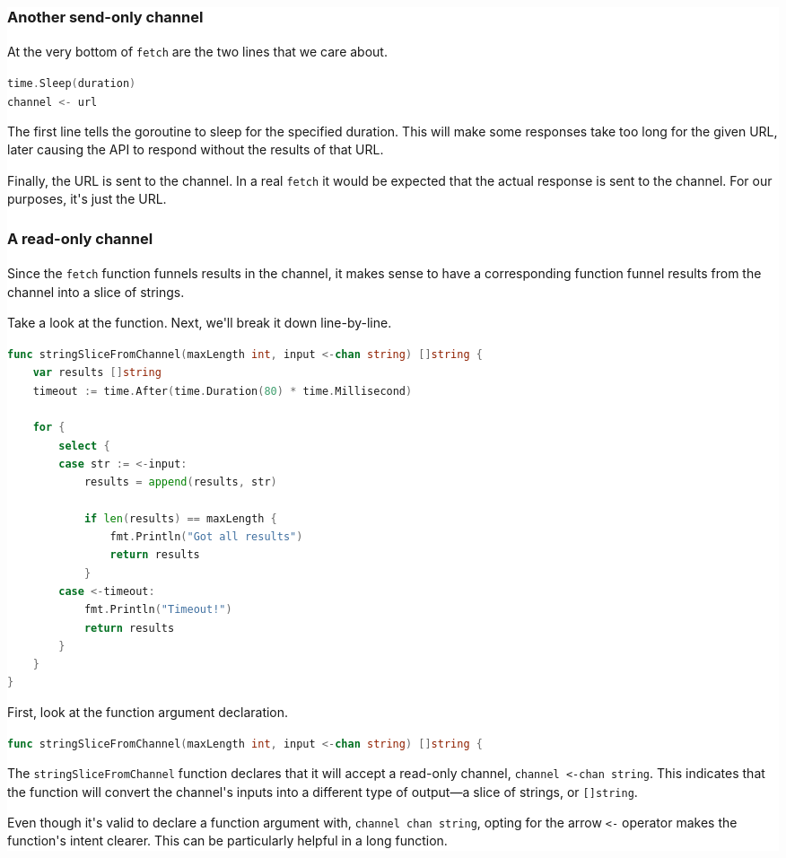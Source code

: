 ### Another send-only channel

At the very bottom of `fetch` are the two lines that we care about.

```go
time.Sleep(duration)
channel <- url
```

The first line tells the goroutine to sleep for  the specified duration. This will make some responses take too long for  the given URL, later causing the API to respond without the results of  that URL.

Finally, the URL is sent to the channel. In a real `fetch` it would be expected that the actual response is sent to the channel. For our purposes, it's just the URL.

### A read-only channel

Since the `fetch` function funnels results in the channel, it makes sense to have a  corresponding function funnel results from the channel into a slice of  strings.

Take a look at the function. Next, we'll break it down line-by-line.

```go
func stringSliceFromChannel(maxLength int, input <-chan string) []string {
    var results []string
    timeout := time.After(time.Duration(80) * time.Millisecond)

    for {
        select {
        case str := <-input:
            results = append(results, str)

            if len(results) == maxLength {
                fmt.Println("Got all results")
                return results
            }
        case <-timeout:
            fmt.Println("Timeout!")
            return results
        }
    }
}
```

First, look at the function argument declaration.

```go
func stringSliceFromChannel(maxLength int, input <-chan string) []string {
```

The `stringSliceFromChannel` function declares that it will accept a read-only channel, `channel <-chan string`. This indicates that the function will convert the channel's inputs into a different type of output—a slice of strings, or `[]string`.

Even though it's valid to declare a function argument with, `channel chan string`, opting for the arrow `<-` operator makes the function's intent clearer. This can be particularly helpful in a long function.
